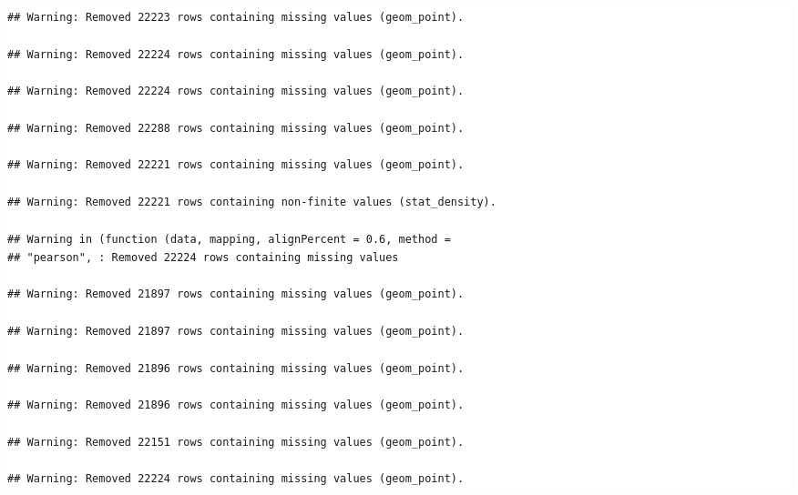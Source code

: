     ## Warning: Removed 22223 rows containing missing values (geom_point).

    ## Warning: Removed 22224 rows containing missing values (geom_point).
    
    ## Warning: Removed 22224 rows containing missing values (geom_point).

    ## Warning: Removed 22288 rows containing missing values (geom_point).

    ## Warning: Removed 22221 rows containing missing values (geom_point).

    ## Warning: Removed 22221 rows containing non-finite values (stat_density).

    ## Warning in (function (data, mapping, alignPercent = 0.6, method =
    ## "pearson", : Removed 22224 rows containing missing values

    ## Warning: Removed 21897 rows containing missing values (geom_point).
    
    ## Warning: Removed 21897 rows containing missing values (geom_point).

    ## Warning: Removed 21896 rows containing missing values (geom_point).
    
    ## Warning: Removed 21896 rows containing missing values (geom_point).

    ## Warning: Removed 22151 rows containing missing values (geom_point).

    ## Warning: Removed 22224 rows containing missing values (geom_point).
    
